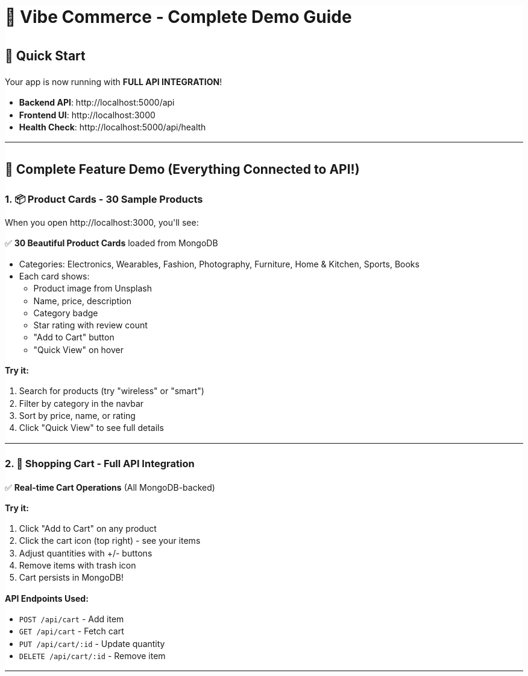 # 🎯 Vibe Commerce - Complete Demo Guide

## 🚀 Quick Start

Your app is now running with **FULL API INTEGRATION**!

- **Backend API**: http://localhost:5000/api
- **Frontend UI**: http://localhost:3000
- **Health Check**: http://localhost:5000/api/health

---

## 🎪 Complete Feature Demo (Everything Connected to API!)

### 1. **📦 Product Cards - 30 Sample Products**
When you open http://localhost:3000, you'll see:

✅ **30 Beautiful Product Cards** loaded from MongoDB
- Categories: Electronics, Wearables, Fashion, Photography, Furniture, Home & Kitchen, Sports, Books
- Each card shows:
  - Product image from Unsplash
  - Name, price, description
  - Category badge
  - Star rating with review count
  - "Add to Cart" button
  - "Quick View" on hover

**Try it:**
1. Search for products (try "wireless" or "smart")
2. Filter by category in the navbar
3. Sort by price, name, or rating
4. Click "Quick View" to see full details

---

### 2. **🛒 Shopping Cart - Full API Integration**

✅ **Real-time Cart Operations** (All MongoDB-backed)

**Try it:**
1. Click "Add to Cart" on any product
2. Click the cart icon (top right) - see your items
3. Adjust quantities with +/- buttons
4. Remove items with trash icon
5. Cart persists in MongoDB!

**API Endpoints Used:**
- `POST /api/cart` - Add item
- `GET /api/cart` - Fetch cart
- `PUT /api/cart/:id` - Update quantity
- `DELETE /api/cart/:id` - Remove item

---